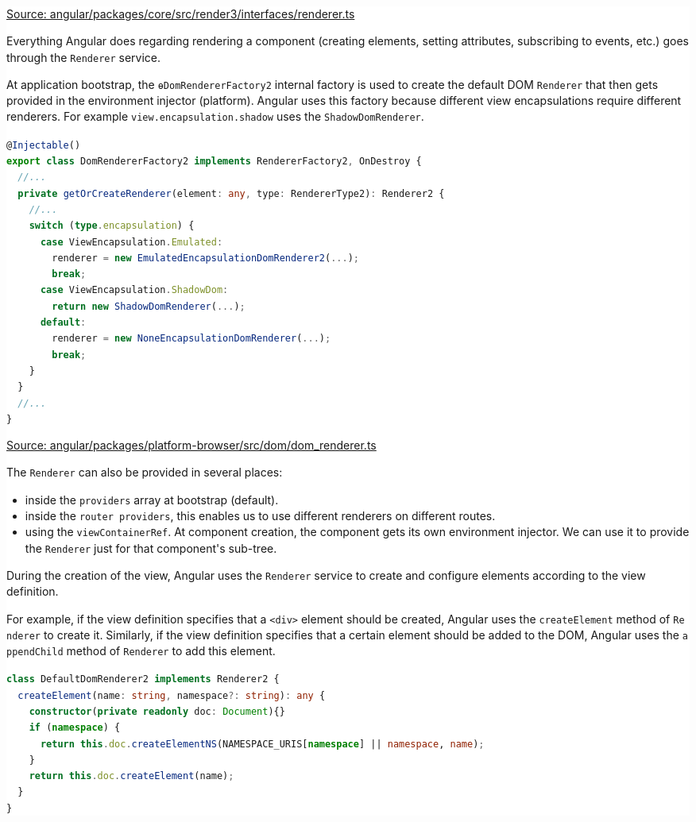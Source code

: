 [Source: angular/packages/core/src/render3/interfaces/renderer.ts](https://github.com/angular/angular/blob/a5a9b408e2eb64dcf1d3ca16da4897649dd2fc34/packages/core/src/render3/interfaces/renderer.ts#L33)

Everything Angular does regarding rendering a component (creating elements, setting attributes, subscribing to events, etc.) goes through the `Renderer` service.

At application bootstrap, the `ɵDomRendererFactory2` internal factory is used to create the default DOM `Renderer` that then gets provided in the environment injector (platform).
Angular uses this factory because different view encapsulations require different renderers. For example `view.encapsulation.shadow` uses the `ShadowDomRenderer`.

```typescript
@Injectable()
export class DomRendererFactory2 implements RendererFactory2, OnDestroy {
  //...
  private getOrCreateRenderer(element: any, type: RendererType2): Renderer2 {
    //...
    switch (type.encapsulation) {
      case ViewEncapsulation.Emulated:
        renderer = new EmulatedEncapsulationDomRenderer2(...);
        break;
      case ViewEncapsulation.ShadowDom:
        return new ShadowDomRenderer(...);
      default:
        renderer = new NoneEncapsulationDomRenderer(...);
        break;
    }
  }
  //...
}
```

[Source: angular/packages/platform-browser/src/dom/dom_renderer.ts](https://github.com/angular/angular/blob/a5a9b408e2eb64dcf1d3ca16da4897649dd2fc34/packages/platform-browser/src/dom/dom_renderer.ts#L63)

The `Renderer` can also be provided in several places:

- inside the `providers` array at bootstrap (default).
- inside the `router providers`, this enables us to use different renderers on different routes.
- using the `viewContainerRef`. At component creation, the component gets its own environment injector. We can use it to provide the `Renderer` just for that component's sub-tree.

During the creation of the view, Angular uses the `Renderer` service to create and configure elements according to the view definition.
<br>

For example, if the view definition specifies that a `<div>` element should be created, Angular uses the `createElement` method of `Renderer` to create it. Similarly, if the view definition specifies that a certain element should be added to the DOM, Angular uses the `appendChild` method of `Renderer` to add this element.
<br>

```ts
class DefaultDomRenderer2 implements Renderer2 {
  createElement(name: string, namespace?: string): any {
    constructor(private readonly doc: Document){}
    if (namespace) {
      return this.doc.createElementNS(NAMESPACE_URIS[namespace] || namespace, name);
    }
    return this.doc.createElement(name);
  }
}
```

